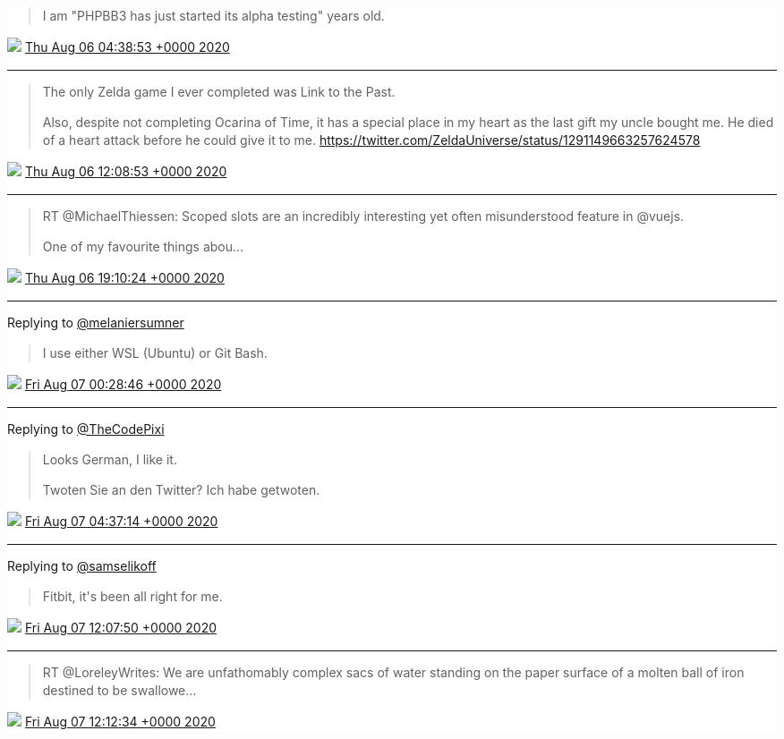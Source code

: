 > I am "PHPBB3 has just started its alpha testing" years old.

<img src="/media/tweet.ico" width="12" /> [Thu Aug 06 04:38:53 +0000 2020](https://twitter.com/lindsaykwardell/status/1291232252559421442)

----

> The only Zelda game I ever completed was Link to the Past.
> 
> Also, despite not completing Ocarina of Time, it has a special place in my heart as the last gift my uncle bought me. He died of a heart attack before he could give it to me. https://twitter.com/ZeldaUniverse/status/1291149663257624578

<img src="/media/tweet.ico" width="12" /> [Thu Aug 06 12:08:53 +0000 2020](https://twitter.com/lindsaykwardell/status/1291345499065184256)

----

> RT @MichaelThiessen: Scoped slots are an incredibly interesting yet often misunderstood feature in @vuejs.
> 
> One of my favourite things abou…

<img src="/media/tweet.ico" width="12" /> [Thu Aug 06 19:10:24 +0000 2020](https://twitter.com/lindsaykwardell/status/1291451576863748096)

----

Replying to [@melaniersumner](https://twitter.com/a11yMel/status/1291495557911973889)

> I use either WSL (Ubuntu) or Git Bash.

<img src="/media/tweet.ico" width="12" /> [Fri Aug 07 00:28:46 +0000 2020](https://twitter.com/lindsaykwardell/status/1291531695087181824)

----

Replying to [@TheCodePixi](https://twitter.com/TheCodePixi/status/1291551339584131073)

> Looks German, I like it.
> 
> Twoten Sie an den Twitter?
> Ich habe getwoten.

<img src="/media/tweet.ico" width="12" /> [Fri Aug 07 04:37:14 +0000 2020](https://twitter.com/lindsaykwardell/status/1291594223905464320)

----

Replying to [@samselikoff](https://twitter.com/samselikoff/status/1291688920711913473)

> Fitbit, it's been all right for me.

<img src="/media/tweet.ico" width="12" /> [Fri Aug 07 12:07:50 +0000 2020](https://twitter.com/lindsaykwardell/status/1291707623771746304)

----

> RT @LoreleyWrites: We are unfathomably complex sacs of water standing on the paper surface of a molten ball of iron destined to be swallowe…

<img src="/media/tweet.ico" width="12" /> [Fri Aug 07 12:12:34 +0000 2020](https://twitter.com/lindsaykwardell/status/1291708812173352961)
